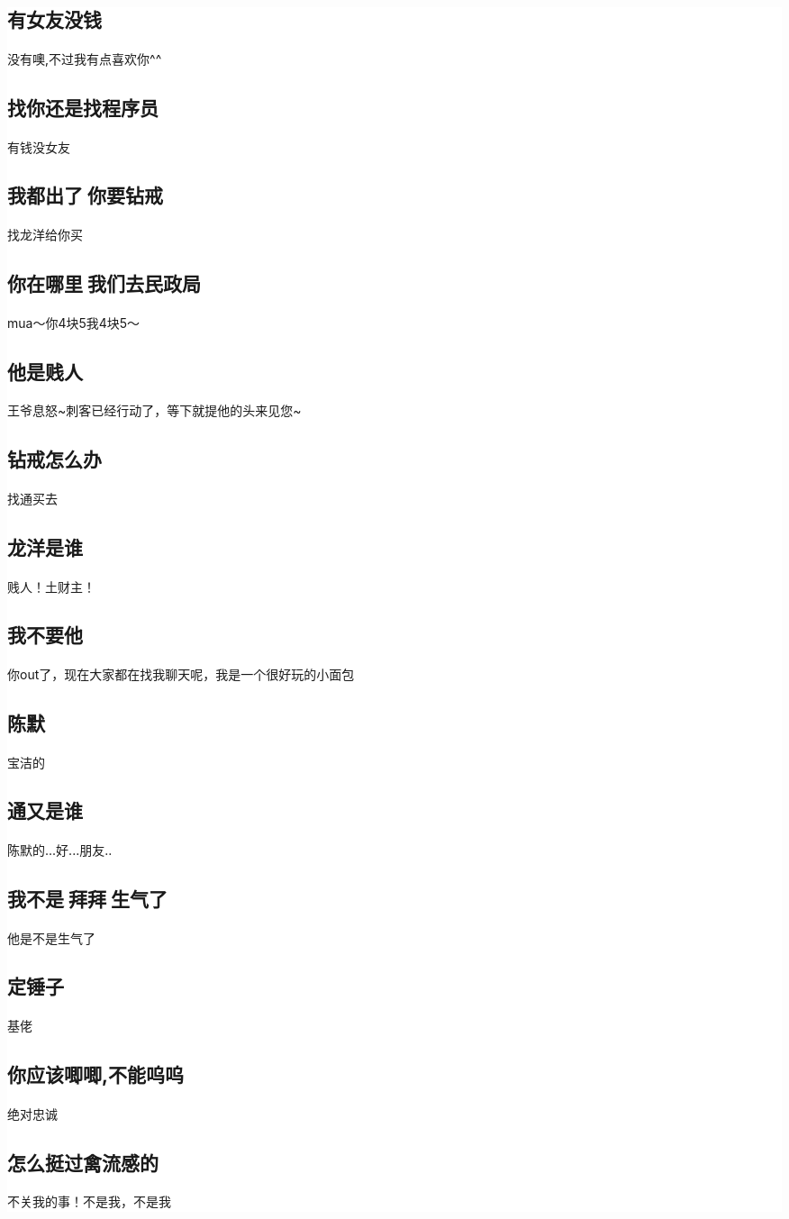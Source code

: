 ## 有女友没钱
没有噢,不过我有点喜欢你^^

## 找你还是找程序员
有钱没女友

## 我都出了 你要钻戒
找龙洋给你买

## 你在哪里 我们去民政局
mua～你4块5我4块5～

## 他是贱人
王爷息怒~刺客已经行动了，等下就提他的头来见您~

## 钻戒怎么办
找通买去

## 龙洋是谁
贱人！土财主！

## 我不要他
你out了，现在大家都在找我聊天呢，我是一个很好玩的小面包

## 陈默
宝洁的

## 通又是谁
陈默的...好...朋友..

## 我不是 拜拜 生气了
他是不是生气了

## 定锤子
基佬

## 你应该唧唧,不能呜呜
绝对忠诚

## 怎么挺过禽流感的
不关我的事！不是我，不是我
